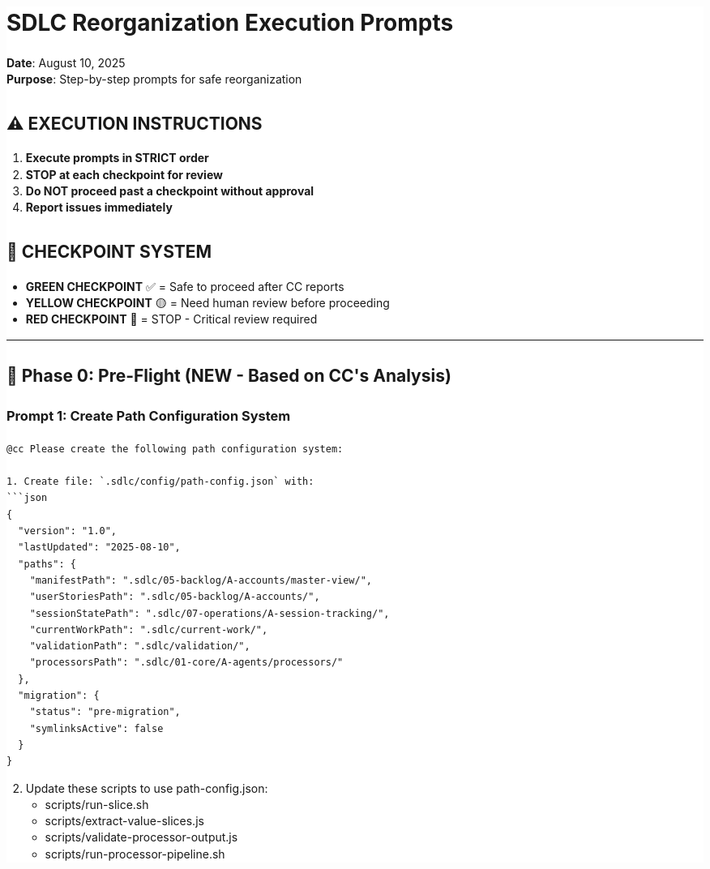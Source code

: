 # SDLC Reorganization Execution Prompts

**Date**: August 10, 2025  
**Purpose**: Step-by-step prompts for safe reorganization

## ⚠️ EXECUTION INSTRUCTIONS

1. **Execute prompts in STRICT order**
2. **STOP at each checkpoint for review**
3. **Do NOT proceed past a checkpoint without approval**
4. **Report issues immediately**

## 🛑 CHECKPOINT SYSTEM

- **GREEN CHECKPOINT** ✅ = Safe to proceed after CC reports
- **YELLOW CHECKPOINT** 🟡 = Need human review before proceeding
- **RED CHECKPOINT** 🔴 = STOP - Critical review required

---

## 🚦 Phase 0: Pre-Flight (NEW - Based on CC's Analysis)

### Prompt 1: Create Path Configuration System

````
@cc Please create the following path configuration system:

1. Create file: `.sdlc/config/path-config.json` with:
```json
{
  "version": "1.0",
  "lastUpdated": "2025-08-10",
  "paths": {
    "manifestPath": ".sdlc/05-backlog/A-accounts/master-view/",
    "userStoriesPath": ".sdlc/05-backlog/A-accounts/",
    "sessionStatePath": ".sdlc/07-operations/A-session-tracking/",
    "currentWorkPath": ".sdlc/current-work/",
    "validationPath": ".sdlc/validation/",
    "processorsPath": ".sdlc/01-core/A-agents/processors/"
  },
  "migration": {
    "status": "pre-migration",
    "symlinksActive": false
  }
}
````

2. Update these scripts to use path-config.json:
   - scripts/run-slice.sh
   - scripts/extract-value-slices.js
   - scripts/validate-processor-output.js
   - scripts/run-processor-pipeline.sh
